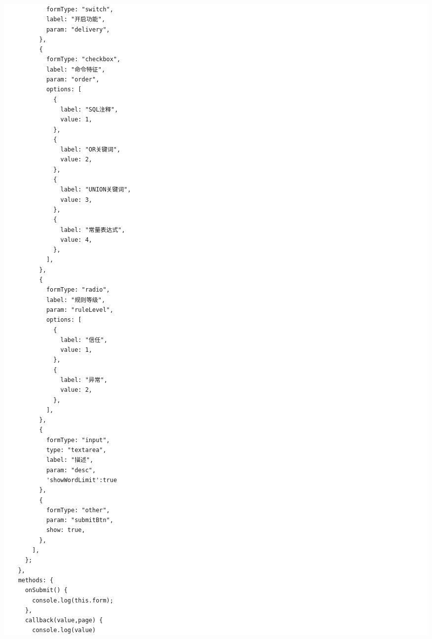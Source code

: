 ```html
            formType: "switch",
            label: "开启功能",
            param: "delivery",
          },
          {
            formType: "checkbox",
            label: "命令特征",
            param: "order",
            options: [
              {
                label: "SQL注释",
                value: 1,
              },
              {
                label: "OR关键词",
                value: 2,
              },
              {
                label: "UNION关键词",
                value: 3,
              },
              {
                label: "常量表达式",
                value: 4,
              },
            ],
          },
          {
            formType: "radio",
            label: "规则等级",
            param: "ruleLevel",
            options: [
              {
                label: "信任",
                value: 1,
              },
              {
                label: "异常",
                value: 2,
              },
            ],
          },
          {
            formType: "input",
            type: "textarea",
            label: "描述",
            param: "desc",
            'showWordLimit':true
          },
          {
            formType: "other",
            param: "submitBtn",
            show: true,
          },
        ],
      };
    },
    methods: {
      onSubmit() {
        console.log(this.form);
      },
      callback(value,page) {
        console.log(value)
```